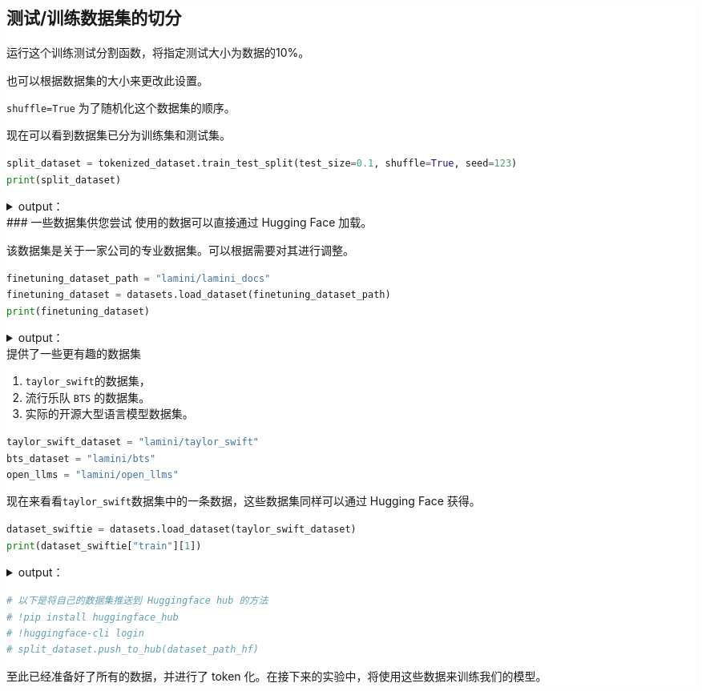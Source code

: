 ## 测试/训练数据集的切分
运行这个训练测试分割函数，将指定测试大小为数据的10%。

也可以根据数据集的大小来更改此设置。

`shuffle=True` 为了随机化这个数据集的顺序。

现在可以看到数据集已分为训练集和测试集。

```python
split_dataset = tokenized_dataset.train_test_split(test_size=0.1, shuffle=True, seed=123)
print(split_dataset)
```

<details class="lake-collapse"><summary id="ud8793b4c"><span class="ne-text">output：</span></summary></details>
### 一些数据集供您尝试
使用的数据可以直接通过 Hugging Face 加载。

该数据集是关于一家公司的专业数据集。可以根据需要对其进行调整。

```python
finetuning_dataset_path = "lamini/lamini_docs"
finetuning_dataset = datasets.load_dataset(finetuning_dataset_path)
print(finetuning_dataset)
```

<details class="lake-collapse"><summary id="ud71e25d5"><span class="ne-text">output：</span></summary></details>
提供了一些更有趣的数据集

1. `taylor_swift`的数据集，
2. 流行乐队 `BTS` 的数据集。
3. 实际的开源大型语言模型数据集。

```python
taylor_swift_dataset = "lamini/taylor_swift"
bts_dataset = "lamini/bts"
open_llms = "lamini/open_llms"
```

现在来看看`taylor_swift`数据集中的一条数据，这些数据集同样可以通过 Hugging Face 获得。

```python
dataset_swiftie = datasets.load_dataset(taylor_swift_dataset)
print(dataset_swiftie["train"][1])
```

<details class="lake-collapse"><summary id="u6852c60e"><span class="ne-text">output：</span></summary></details>


```python
# 以下是将自己的数据集推送到 Huggingface hub 的方法
# !pip install huggingface_hub
# !huggingface-cli login
# split_dataset.push_to_hub(dataset_path_hf)
```

至此已经准备好了所有的数据，并进行了 token 化。在接下来的实验中，将使用这些数据来训练我们的模型。

